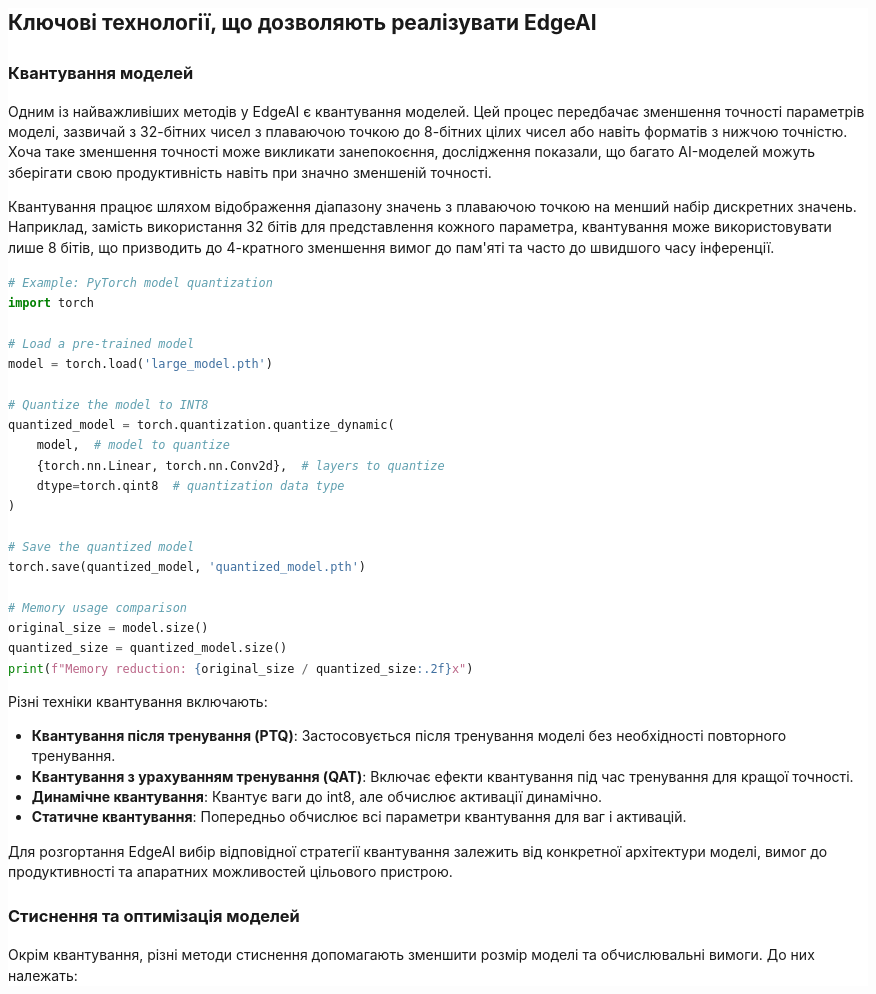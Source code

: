 ## Ключові технології, що дозволяють реалізувати EdgeAI

### Квантування моделей

Одним із найважливіших методів у EdgeAI є квантування моделей. Цей процес передбачає зменшення точності параметрів моделі, зазвичай з 32-бітних чисел з плаваючою точкою до 8-бітних цілих чисел або навіть форматів з нижчою точністю. Хоча таке зменшення точності може викликати занепокоєння, дослідження показали, що багато AI-моделей можуть зберігати свою продуктивність навіть при значно зменшеній точності.

Квантування працює шляхом відображення діапазону значень з плаваючою точкою на менший набір дискретних значень. Наприклад, замість використання 32 бітів для представлення кожного параметра, квантування може використовувати лише 8 бітів, що призводить до 4-кратного зменшення вимог до пам'яті та часто до швидшого часу інференції.

```python
# Example: PyTorch model quantization 
import torch

# Load a pre-trained model
model = torch.load('large_model.pth')

# Quantize the model to INT8
quantized_model = torch.quantization.quantize_dynamic(
    model,  # model to quantize
    {torch.nn.Linear, torch.nn.Conv2d},  # layers to quantize
    dtype=torch.qint8  # quantization data type
)

# Save the quantized model
torch.save(quantized_model, 'quantized_model.pth')

# Memory usage comparison
original_size = model.size()
quantized_size = quantized_model.size()
print(f"Memory reduction: {original_size / quantized_size:.2f}x")
```

Різні техніки квантування включають:

- **Квантування після тренування (PTQ)**: Застосовується після тренування моделі без необхідності повторного тренування.
- **Квантування з урахуванням тренування (QAT)**: Включає ефекти квантування під час тренування для кращої точності.
- **Динамічне квантування**: Квантує ваги до int8, але обчислює активації динамічно.
- **Статичне квантування**: Попередньо обчислює всі параметри квантування для ваг і активацій.

Для розгортання EdgeAI вибір відповідної стратегії квантування залежить від конкретної архітектури моделі, вимог до продуктивності та апаратних можливостей цільового пристрою.

### Стиснення та оптимізація моделей

Окрім квантування, різні методи стиснення допомагають зменшити розмір моделі та обчислювальні вимоги. До них належать:
